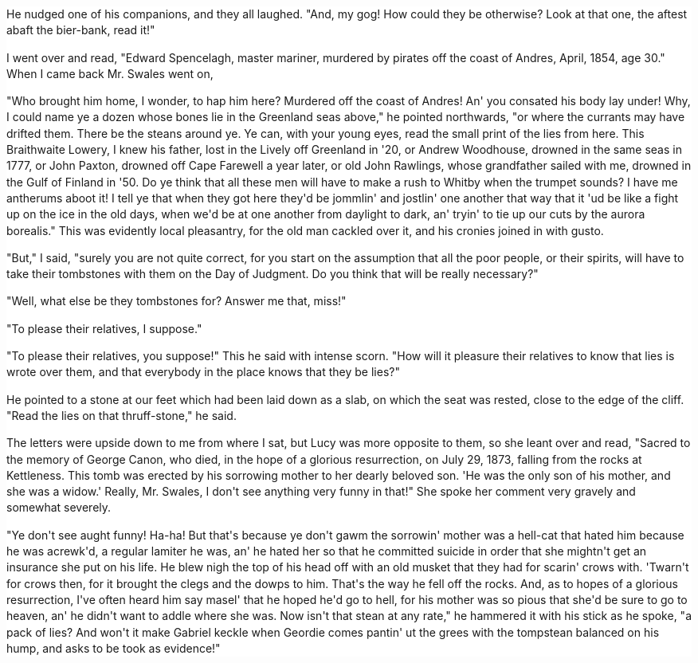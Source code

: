 He nudged one of his companions, and they all laughed.  "And, my gog!
How could they be otherwise?  Look at that one, the aftest abaft the
bier-bank, read it!"

I went over and read, "Edward Spencelagh, master mariner, murdered by
pirates off the coast of Andres, April, 1854, age 30."  When I came
back Mr. Swales went on,

"Who brought him home, I wonder, to hap him here?  Murdered off the
coast of Andres!  An' you consated his body lay under!  Why, I could
name ye a dozen whose bones lie in the Greenland seas above," he
pointed northwards, "or where the currants may have drifted them.
There be the steans around ye.  Ye can, with your young eyes, read the
small print of the lies from here.  This Braithwaite Lowery, I knew
his father, lost in the Lively off Greenland in '20, or Andrew
Woodhouse, drowned in the same seas in 1777, or John Paxton, drowned
off Cape Farewell a year later, or old John Rawlings, whose
grandfather sailed with me, drowned in the Gulf of Finland in '50.  Do
ye think that all these men will have to make a rush to Whitby when
the trumpet sounds?  I have me antherums aboot it!  I tell ye that
when they got here they'd be jommlin' and jostlin' one another that
way that it 'ud be like a fight up on the ice in the old days, when
we'd be at one another from daylight to dark, an' tryin' to tie up our
cuts by the aurora borealis."  This was evidently local pleasantry, for
the old man cackled over it, and his cronies joined in with gusto.

"But," I said, "surely you are not quite correct, for you start on the
assumption that all the poor people, or their spirits, will have to
take their tombstones with them on the Day of Judgment.  Do you think
that will be really necessary?"

"Well, what else be they tombstones for?  Answer me that, miss!"

"To please their relatives, I suppose."

"To please their relatives, you suppose!"  This he said with intense
scorn.  "How will it pleasure their relatives to know that lies is
wrote over them, and that everybody in the place knows that they be
lies?"

He pointed to a stone at our feet which had been laid down as a slab,
on which the seat was rested, close to the edge of the cliff.  "Read
the lies on that thruff-stone," he said.

The letters were upside down to me from where I sat, but Lucy was more
opposite to them, so she leant over and read, "Sacred to the memory of
George Canon, who died, in the hope of a glorious resurrection, on
July 29, 1873, falling from the rocks at Kettleness.  This tomb was
erected by his sorrowing mother to her dearly beloved son.  'He was the
only son of his mother, and she was a widow.'  Really, Mr. Swales, I
don't see anything very funny in that!"  She spoke her comment very
gravely and somewhat severely.

"Ye don't see aught funny!  Ha-ha!  But that's because ye don't gawm
the sorrowin' mother was a hell-cat that hated him because he was
acrewk'd, a regular lamiter he was, an' he hated her so that he
committed suicide in order that she mightn't get an insurance she put
on his life.  He blew nigh the top of his head off with an old musket
that they had for scarin' crows with.  'Twarn't for crows then, for it
brought the clegs and the dowps to him.  That's the way he fell off
the rocks.  And, as to hopes of a glorious resurrection, I've often
heard him say masel' that he hoped he'd go to hell, for his mother was
so pious that she'd be sure to go to heaven, an' he didn't want to
addle where she was.  Now isn't that stean at any rate," he hammered
it with his stick as he spoke, "a pack of lies?  And won't it make
Gabriel keckle when Geordie comes pantin' ut the grees with the
tompstean balanced on his hump, and asks to be took as evidence!"
